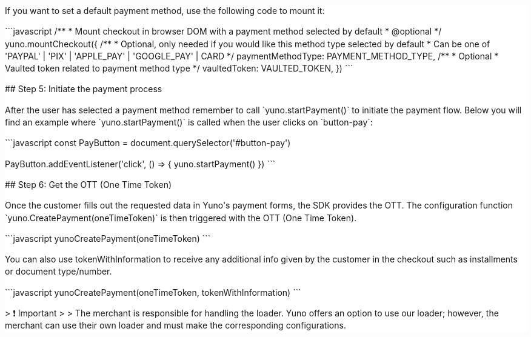 If you want to set a default payment method, use the following code to mount it:

\`\`\`javascript
/\*\*
&#x20;\* Mount checkout in browser DOM with a payment method selected by default
&#x20;\* @optional
&#x20;\*/
yuno.mountCheckout(\{
&#x20; /\*\*
&#x20;  \* Optional, only needed if you would like this method type selected by default
&#x20;  \* Can be one of 'PAYPAL' | 'PIX' | 'APPLE\_PAY' | 'GOOGLE\_PAY' | CARD
&#x20;  \*/
&#x20; paymentMethodType: PAYMENT\_METHOD\_TYPE,
&#x20; /\*\*
&#x20;  \* Optional
&#x20;  \* Vaulted token related to payment method type
&#x20;  \*/
&#x20; vaultedToken: VAULTED\_TOKEN,
})
\`\`\`

\## Step 5: Initiate the payment process

After the user has selected a payment method remember to call \`yuno.startPayment()\` to initiate the payment flow. Below you will find an example where \`yuno.startPayment()\` is called when the user clicks on \`button-pay\`:

\`\`\`javascript
const PayButton = document.querySelector('#button-pay')

PayButton.addEventListener('click', () => \{
&#x20; yuno.startPayment()
})
\`\`\`

\## Step 6: Get the OTT (One Time Token)

Once the customer fills out the requested data in Yuno's payment forms, the SDK provides the OTT. The configuration function \`yuno.CreatePayment(oneTimeToken)\` is then triggered with the OTT (One Time Token).

\`\`\`javascript
&#x20;yunoCreatePayment(oneTimeToken)
\`\`\`

You can also use tokenWithInformation to receive any additional info given by the customer in the checkout such as installments or document type/number.

\`\`\`javascript
yunoCreatePayment(oneTimeToken, tokenWithInformation)
\`\`\`

\> ❗️ Important
\>
\> The merchant is responsible for handling the loader. Yuno offers an option to use our loader; however, the merchant can use their own loader and must make the corresponding configurations.
